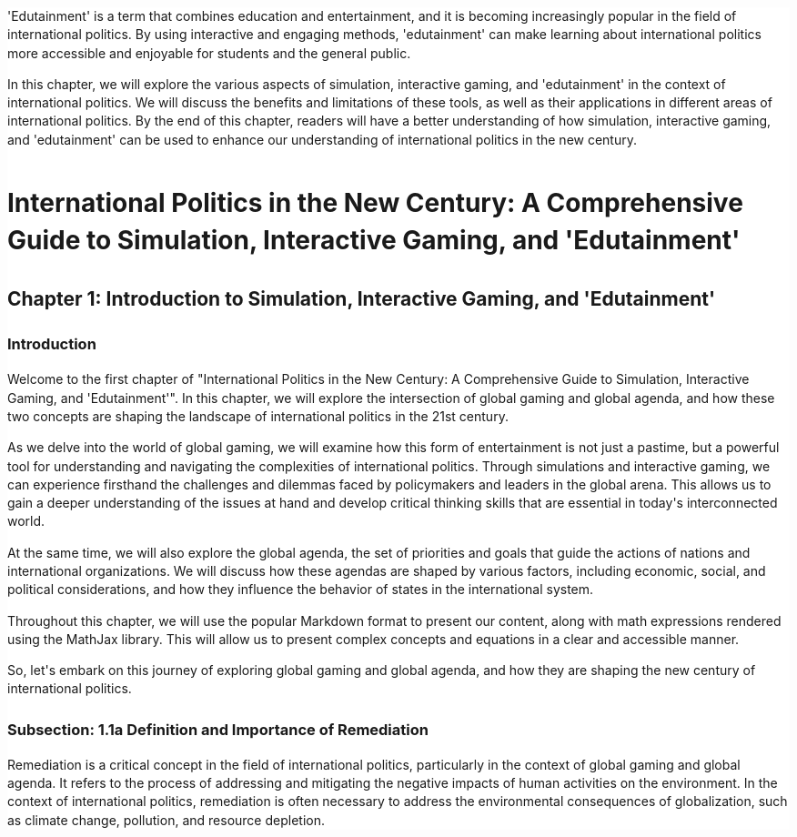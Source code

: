 'Edutainment' is a term that combines education and entertainment, and it is becoming increasingly popular in the field of international politics. By using interactive and engaging methods, 'edutainment' can make learning about international politics more accessible and enjoyable for students and the general public.

In this chapter, we will explore the various aspects of simulation, interactive gaming, and 'edutainment' in the context of international politics. We will discuss the benefits and limitations of these tools, as well as their applications in different areas of international politics. By the end of this chapter, readers will have a better understanding of how simulation, interactive gaming, and 'edutainment' can be used to enhance our understanding of international politics in the new century.


# International Politics in the New Century: A Comprehensive Guide to Simulation, Interactive Gaming, and 'Edutainment'

## Chapter 1: Introduction to Simulation, Interactive Gaming, and 'Edutainment'




### Introduction

Welcome to the first chapter of "International Politics in the New Century: A Comprehensive Guide to Simulation, Interactive Gaming, and 'Edutainment'". In this chapter, we will explore the intersection of global gaming and global agenda, and how these two concepts are shaping the landscape of international politics in the 21st century.

As we delve into the world of global gaming, we will examine how this form of entertainment is not just a pastime, but a powerful tool for understanding and navigating the complexities of international politics. Through simulations and interactive gaming, we can experience firsthand the challenges and dilemmas faced by policymakers and leaders in the global arena. This allows us to gain a deeper understanding of the issues at hand and develop critical thinking skills that are essential in today's interconnected world.

At the same time, we will also explore the global agenda, the set of priorities and goals that guide the actions of nations and international organizations. We will discuss how these agendas are shaped by various factors, including economic, social, and political considerations, and how they influence the behavior of states in the international system.

Throughout this chapter, we will use the popular Markdown format to present our content, along with math expressions rendered using the MathJax library. This will allow us to present complex concepts and equations in a clear and accessible manner.

So, let's embark on this journey of exploring global gaming and global agenda, and how they are shaping the new century of international politics.




### Subsection: 1.1a Definition and Importance of Remediation

Remediation is a critical concept in the field of international politics, particularly in the context of global gaming and global agenda. It refers to the process of addressing and mitigating the negative impacts of human activities on the environment. In the context of international politics, remediation is often necessary to address the environmental consequences of globalization, such as climate change, pollution, and resource depletion.
